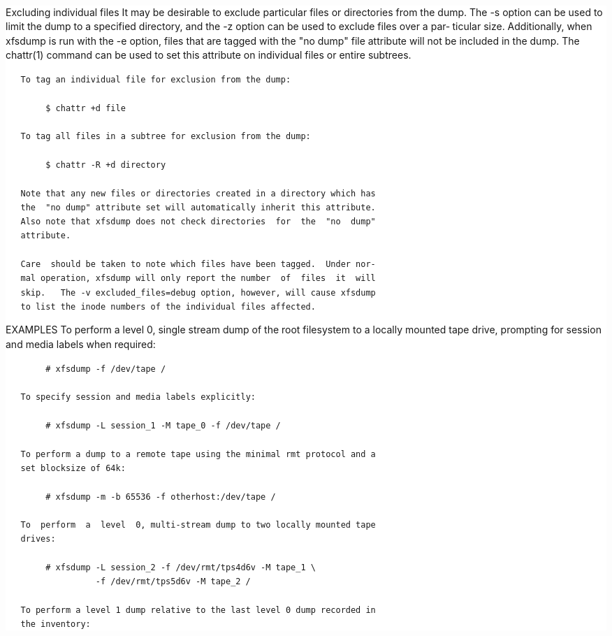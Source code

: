    Excluding individual files
       It may be desirable to exclude particular files or directories from the
       dump.   The  -s  option  can  be  used to limit the dump to a specified
       directory, and the -z option can be used to exclude files over  a  par‐
       ticular  size.   Additionally,  when xfsdump is run with the -e option,
       files that are tagged with the "no dump" file  attribute  will  not  be
       included  in  the  dump.  The chattr(1) command can be used to set this
       attribute on individual files or entire subtrees.

       To tag an individual file for exclusion from the dump:

            $ chattr +d file

       To tag all files in a subtree for exclusion from the dump:

            $ chattr -R +d directory

       Note that any new files or directories created in a directory which has
       the  "no dump" attribute set will automatically inherit this attribute.
       Also note that xfsdump does not check directories  for  the  "no  dump"
       attribute.

       Care  should be taken to note which files have been tagged.  Under nor‐
       mal operation, xfsdump will only report the number  of  files  it  will
       skip.   The -v excluded_files=debug option, however, will cause xfsdump
       to list the inode numbers of the individual files affected.

EXAMPLES
       To perform a level 0, single stream dump of the root  filesystem  to  a
       locally mounted tape drive, prompting for session and media labels when
       required:

            # xfsdump -f /dev/tape /

       To specify session and media labels explicitly:

            # xfsdump -L session_1 -M tape_0 -f /dev/tape /

       To perform a dump to a remote tape using the minimal rmt protocol and a
       set blocksize of 64k:

            # xfsdump -m -b 65536 -f otherhost:/dev/tape /

       To  perform  a  level  0, multi-stream dump to two locally mounted tape
       drives:

            # xfsdump -L session_2 -f /dev/rmt/tps4d6v -M tape_1 \
                      -f /dev/rmt/tps5d6v -M tape_2 /

       To perform a level 1 dump relative to the last level 0 dump recorded in
       the inventory:
